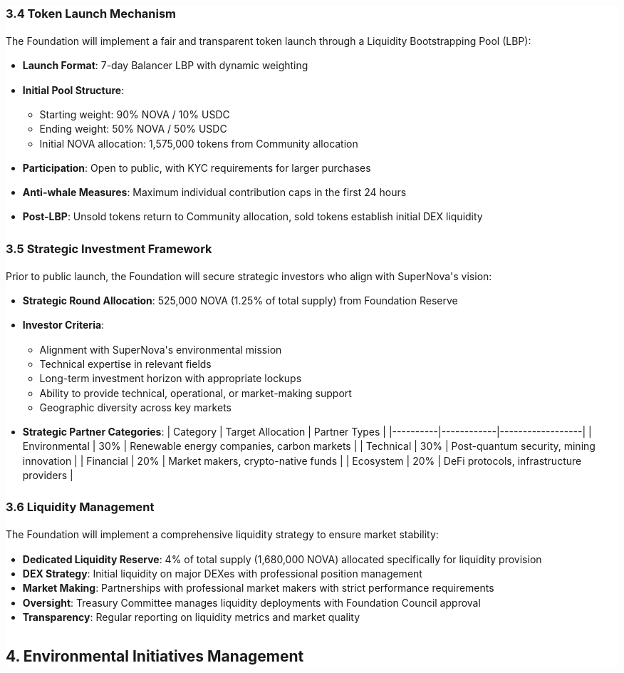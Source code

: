 ### 3.4 Token Launch Mechanism

The Foundation will implement a fair and transparent token launch through a Liquidity Bootstrapping Pool (LBP):

- **Launch Format**: 7-day Balancer LBP with dynamic weighting
- **Initial Pool Structure**: 
  - Starting weight: 90% NOVA / 10% USDC
  - Ending weight: 50% NOVA / 50% USDC
  - Initial NOVA allocation: 1,575,000 tokens from Community allocation
  
- **Participation**: Open to public, with KYC requirements for larger purchases
- **Anti-whale Measures**: Maximum individual contribution caps in the first 24 hours
- **Post-LBP**: Unsold tokens return to Community allocation, sold tokens establish initial DEX liquidity

### 3.5 Strategic Investment Framework

Prior to public launch, the Foundation will secure strategic investors who align with SuperNova's vision:

- **Strategic Round Allocation**: 525,000 NOVA (1.25% of total supply) from Foundation Reserve
- **Investor Criteria**:
  - Alignment with SuperNova's environmental mission
  - Technical expertise in relevant fields
  - Long-term investment horizon with appropriate lockups
  - Ability to provide technical, operational, or market-making support
  - Geographic diversity across key markets

- **Strategic Partner Categories**:
  | Category | Target Allocation | Partner Types |
  |----------|------------|------------------|
  | Environmental | 30% | Renewable energy companies, carbon markets |
  | Technical | 30% | Post-quantum security, mining innovation |
  | Financial | 20% | Market makers, crypto-native funds |
  | Ecosystem | 20% | DeFi protocols, infrastructure providers |

### 3.6 Liquidity Management

The Foundation will implement a comprehensive liquidity strategy to ensure market stability:

- **Dedicated Liquidity Reserve**: 4% of total supply (1,680,000 NOVA) allocated specifically for liquidity provision
- **DEX Strategy**: Initial liquidity on major DEXes with professional position management
- **Market Making**: Partnerships with professional market makers with strict performance requirements
- **Oversight**: Treasury Committee manages liquidity deployments with Foundation Council approval
- **Transparency**: Regular reporting on liquidity metrics and market quality

## 4. Environmental Initiatives Management
